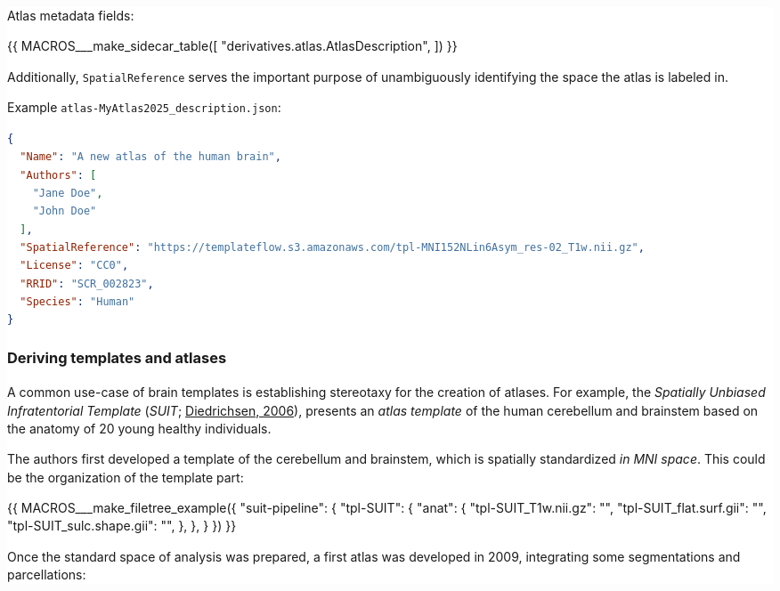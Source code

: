 Atlas metadata fields:


{{ MACROS___make_sidecar_table([
       "derivatives.atlas.AtlasDescription",
   ]) }}

Additionally, `SpatialReference` serves the important purpose of unambiguously identifying
the space the atlas is labeled in.

Example `atlas-MyAtlas2025_description.json`:

```JSON
{
  "Name": "A new atlas of the human brain",
  "Authors": [
    "Jane Doe",
    "John Doe"
  ],
  "SpatialReference": "https://templateflow.s3.amazonaws.com/tpl-MNI152NLin6Asym_res-02_T1w.nii.gz",
  "License": "CC0",
  "RRID": "SCR_002823",
  "Species": "Human"
}
```

### Deriving templates and atlases

A common use-case of brain templates is establishing stereotaxy for the creation
of atlases.
For example, the *Spatially Unbiased Infratentorial Template* (*SUIT*;
[Diedrichsen, 2006](https://doi.org/10.1016/j.neuroimage.2006.05.056)),
presents an *atlas template* of the human cerebellum and brainstem based
on the anatomy of 20 young healthy individuals.

The authors first developed a template of the cerebellum and brainstem,
which is spatially standardized *in MNI space*.
This could be the organization of the template part:


{{ MACROS___make_filetree_example({
   "suit-pipeline": {
      "tpl-SUIT": {
         "anat": {
            "tpl-SUIT_T1w.nii.gz": "",
            "tpl-SUIT_flat.surf.gii": "",
            "tpl-SUIT_sulc.shape.gii": "",
         },
      },
   }
})
}}

Once the standard space of analysis was prepared, a first atlas was
developed in 2009, integrating some segmentations and parcellations:
